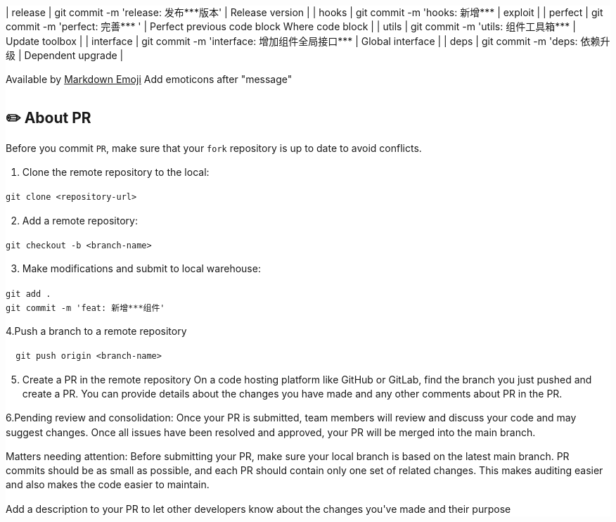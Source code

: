 | release   | git commit -m 'release: 发布\*\*\*版本'          | Release version                   |
| hooks     | git commit -m 'hooks: 新增\*\*\*                 | exploit                       |
| perfect   | git commit -m 'perfect: 完善\*\*\* '             | Perfect previous code block Where code block |
| utils     | git commit -m 'utils: 组件工具箱\*\*\*           | Update toolbox                 |
| interface | git commit -m 'interface: 增加组件全局接口\*\*\* | Global interface                   |
| deps      | git commit -m 'deps: 依赖升级                    | Dependent upgrade                   |

Available by [Markdown Emoji](https://tianyuhao.cn/emoji) Add emoticons after "message"

## ✏️ About PR

Before you commit `PR`, make sure that your `fork` repository is up to date to avoid conflicts.


1. Clone the remote repository to the local:

```shell
git clone <repository-url>
```

2. Add a remote repository:

```shell
git checkout -b <branch-name>
```

3. Make modifications and submit to local warehouse:

```shell
git add .
git commit -m 'feat: 新增***组件'
```

4.Push a branch to a remote repository

```shell
  git push origin <branch-name>
```

5. Create a PR in the remote repository
On a code hosting platform like GitHub or GitLab, find the branch you just pushed and create a PR. You can provide details about the changes you have made and any other comments about PR in the PR.

6.Pending review and consolidation:
Once your PR is submitted, team members will review and discuss your code and may suggest changes. Once all issues have been resolved and approved, your PR will be merged into the main branch.

Matters needing attention:
Before submitting your PR, make sure your local branch is based on the latest main branch.
PR commits should be as small as possible, and each PR should contain only one set of related changes. This makes auditing easier and also makes the code easier to maintain.

Add a description to your PR to let other developers know about the changes you've made and their purpose
